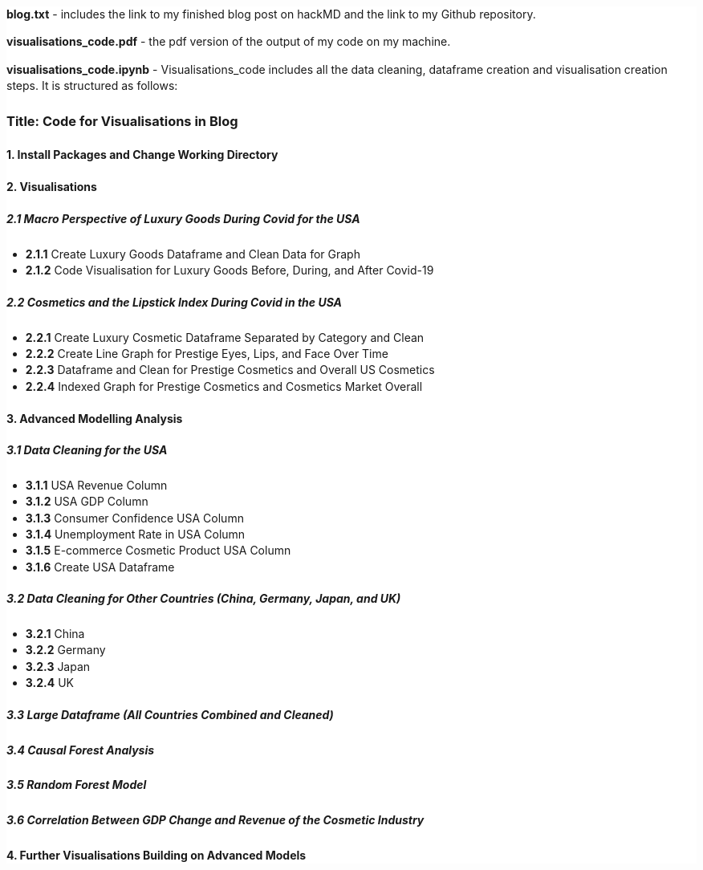 **blog.txt** - includes the link to my finished blog post on hackMD and the link to my Github repository.

**visualisations_code.pdf** - the pdf version of the output of my code on my machine.

**visualisations_code.ipynb** - Visualisations_code includes all the data cleaning, dataframe creation and visualisation creation steps. It is structured as follows: 

### Title: Code for Visualisations in Blog

#### 1. Install Packages and Change Working Directory 

#### 2. Visualisations

##### 2.1 Macro Perspective of Luxury Goods During Covid for the USA
- **2.1.1** Create Luxury Goods Dataframe and Clean Data for Graph
- **2.1.2** Code Visualisation for Luxury Goods Before, During, and After Covid-19

##### 2.2 Cosmetics and the Lipstick Index During Covid in the USA
- **2.2.1** Create Luxury Cosmetic Dataframe Separated by Category and Clean
- **2.2.2** Create Line Graph for Prestige Eyes, Lips, and Face Over Time
- **2.2.3** Dataframe and Clean for Prestige Cosmetics and Overall US Cosmetics
- **2.2.4** Indexed Graph for Prestige Cosmetics and Cosmetics Market Overall

#### 3. Advanced Modelling Analysis

##### 3.1 Data Cleaning for the USA
- **3.1.1** USA Revenue Column
- **3.1.2** USA GDP Column
- **3.1.3** Consumer Confidence USA Column
- **3.1.4** Unemployment Rate in USA Column
- **3.1.5** E-commerce Cosmetic Product USA Column
- **3.1.6** Create USA Dataframe

##### 3.2 Data Cleaning for Other Countries (China, Germany, Japan, and UK)
- **3.2.1** China
- **3.2.2** Germany
- **3.2.3** Japan
- **3.2.4** UK

##### 3.3 Large Dataframe (All Countries Combined and Cleaned)

##### 3.4 Causal Forest Analysis

##### 3.5 Random Forest Model

##### 3.6 Correlation Between GDP Change and Revenue of the Cosmetic Industry

#### 4. Further Visualisations Building on Advanced Models

